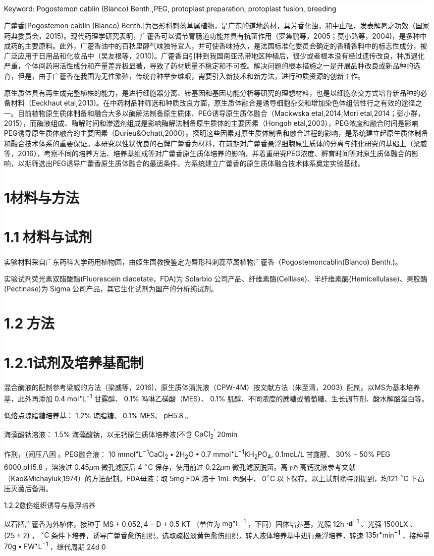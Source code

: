 Keyword: Pogostemon cablin (Blanco) Benth.,PEG, protoplast preparation, protoplast fusion, breeding

广藿香[Pogostemon cablin (Blanco) Benth.]为唇形科刺蕊草属植物，是广东的道地药材，具芳香化浊，和中止呕，发表解暑之功效（国家药典委员会，2015)。现代药理学研究表明，广藿香可以调节胃肠道功能并具有抗菌作用（罗集鹏等，2005；莫小路等，2004)，是多种中成药的主要原料。此外，广藿香油中的百秋里醇气味独特宜人，并可使香味持久，是法国标准化委员会确定的香精香料中的标志性成分，被广泛应用于日用品和化妆品中（吴友根等，2010)。广藿香自引种到我国南亚热带地区种植后，很少或者根本没有经过遗传改良，种质退化严重，个体间药用活性成分和产量差异极显著，导致了药材质量不稳定和不可控。解决问题的根本措施之一是开展品种改良或新品种的选育，但是，由于广藿香在我国为无性繁殖，传统育种举步维艰，需要引入新技术和新方法，进行种质资源的创新工作。

原生质体具有再生成完整植株的能力，是进行细胞器分离、转基因和基因功能分析等研究的理想材料，也是以细胞杂交方式培育新品种的必备材料（Eeckhaut etal,2013)。在中药材品种筛选和种质改良方面，原生质体融合是诱导细胞杂交和增加染色体组倍性行之有效的途径之一。目前植物原生质体制备和融合大多以酶解法制备原生质体、PEG诱导原生质体融合（Mackwska etal,2014;Mori etal,2014；彭小群，2015），而酶液组成、酶解时间和渗透剂组成是影响酶解法制备原生质体的主要因素（Hongoh etal,2003），PEG浓度和融合时间是影响PEG诱导原生质体融合的主要因素（Durieu&Ochatt,2000）。探明这些因素对原生质体制备和融合过程的影响，是系统建立起原生质体制备和融合技术体系的重要保证。本研究以性状优良的石牌广藿香为材料，在前期对广藿香悬浮细胞原生质体的分离与纯化研究的基础上（梁威等，2016），考察不同的培养方法、培养基组成等对广藿香原生质体培养的影响，并着重研究PEG浓度、孵育时间等对原生质体融合的影响，以期筛选出PEG诱导广藿香原生质体融合的最适条件，为系统建立广藿香的原生质体融合技术体系奠定实验基础。

# 1材料与方法

# 1.1 材料与试剂

实验材料采自广东药科大学药用植物园，由姬生国教授鉴定为唇形科刺蕊草属植物广藿香（Pogostemoncablin(Blanco) Benth.)。

实验试剂荧光素双醋酸酯(Fluorescein diacetate，FDA)为 Solarbio 公司产品、纤维素酶(Celllase)、半纤维素酶(Hemicellulase)、果胶酶(Pectinase)为 Sigma 公司产品，其它生化试剂为国产的分析纯试剂。

# 1.2 方法

# 1.2.1试剂及培养基配制

混合酶液的配制参考梁威的方法（梁威等，2016)，原生质体清洗液（CPW-4M）按文献方法（朱至清，2003）配制。以MS为基本培养基，此外再添加 $0 . 4 ~ \mathrm { m o l ^ { \bullet } L ^ { - 1 } }$ 甘露醇、 $0 . 1 \%$ 吗啉乙磺酸（MES）、 $0 . 1 \%$ 肌醇、不同浓度的蔗糖或葡萄糖、生长调节剂、酸水解酪蛋白等。

低熔点琼脂糖培养基： $1 . 2 \%$ 琼脂糖、 $0 . 1 \%$ MES、 $\mathrm { p H } 5 . 8$ 。

海藻酸钠溶液： $1 . 5 \%$ 海藻酸钠，以无钙原生质体培养液(不含 ${ \mathrm { C a C l } } _ { 2 } ^ { \prime }$ $2 0 \mathrm { m i n }$

作刑，（间压八困 。PEG融合液： $1 0 \mathrm { \ m m o l ^ { \bullet } L ^ { - 1 } C a C l _ { 2 } \bullet 2 H _ { 2 } O \bullet 0 . 7 \ m m o l ^ { \bullet } L ^ { - 1 } K H _ { 2 } P O _ { 4 } } ,$ $0 . 1 \mathrm { m o L / L }$ 甘露醇、 $30 \% - 5 0 \%$ PEG 6000,$\mathrm { p H } 5 . 8$ ，溶液过 $0 . 4 5 \mu \mathrm { m }$ 微孔滤膜后 $4 \mathrm { ~ } ^ { \circ } \mathrm { C }$ 保存，使用前过 $0 . 2 2 \mu \mathrm { m }$ 微孔滤膜脱菌。高 $\mathfrak { p H }$ 高钙洗液参考文献（Kao&Michayluk,1974）的方法配制。FDA母液：取 $5 \mathrm { m g \ F D A }$ 溶于 $1 \mathrm { m L }$ 丙酮中， $0 ^ { \circ } \mathrm { C }$ 以下保存。以上试剂除特别提到，均121 $\mathrm { { } ^ { \circ } C }$ 下高压灭菌后备用。

1.2.2愈伤组织诱导与悬浮培养

以石牌广藿香为外植体，接种于 $\mathrm { M S + 0 . 0 5 2 , 4 - D + 0 . 5 \ K T }$ （单位为 $\mathrm { { m g ^ { \bullet } L ^ { - 1 } } }$ ，下同）固体培养基，光照 $1 2 \mathrm { h }$ $\mathbf { \cdot } \mathbf { d } ^ { - 1 }$ 、光强 $1 5 0 0 \mathrm { L X }$ 、 $( 2 5 { \pm } 2 )$ ， $\mathrm { { ^ \circ C } }$ 条件下培养，诱导广藿香愈伤组织。选取疏松淡黄色愈伤组织，转入液体培养基中进行悬浮培养，转速 $1 3 5 \mathrm { r ^ { \bullet } m i n ^ { - 1 } }$ ，接种量 $7 0 \mathrm { g } { \bullet } \mathrm { F W } ^ { \bullet } \mathrm { L } ^ { - 1 }$ ，继代周期 $2 4 \mathrm { d }$ 0
